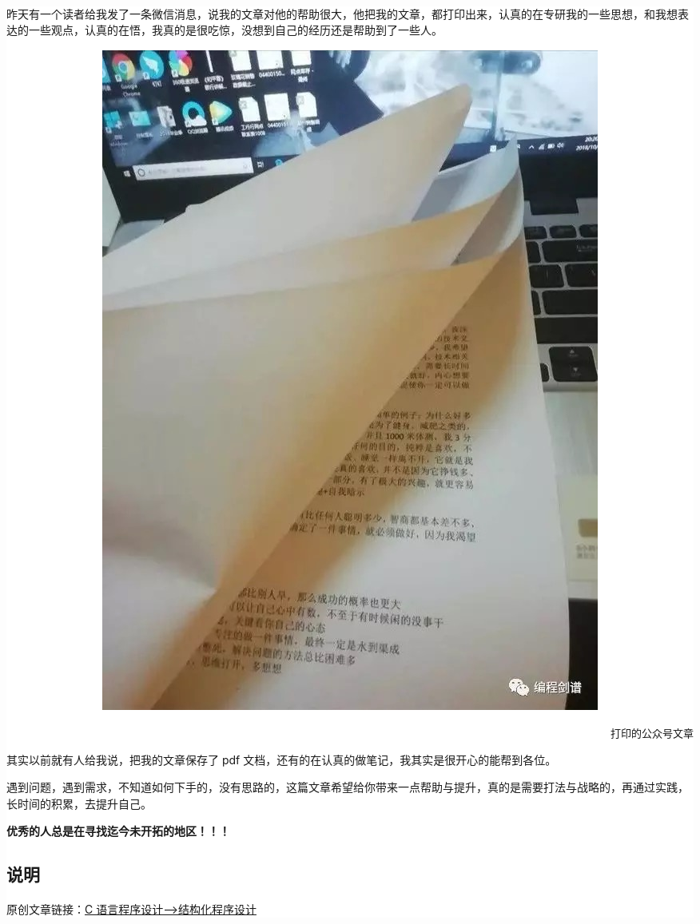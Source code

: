 昨天有一个读者给我发了一条微信消息，说我的文章对他的帮助很大，他把我的文章，都打印出来，认真的在专研我的一些思想，和我想表达的一些观点，认真的在悟，我真的是很吃惊，没想到自己的经历还是帮助到了一些人。

<div align=center><img src='./picture/打印pdf.jpeg'></div>
<p align=right><font size=2>打印的公众号文章</font></p>

其实以前就有人给我说，把我的文章保存了 pdf 文档，还有的在认真的做笔记，我其实是很开心的能帮到各位。

遇到问题，遇到需求，不知道如何下手的，没有思路的，这篇文章希望给你带来一点帮助与提升，真的是需要打法与战略的，再通过实践，长时间的积累，去提升自己。

**优秀的人总是在寻找迄今未开拓的地区！！！**

## 说明

原创文章链接：[C 语言程序设计-->结构化程序设计](https://mp.weixin.qq.com/s?__biz=MzU4MjQ3NzEyNA==&mid=2247483914&idx=1&sn=472deb568d0dba5cfc2a77771d05c36d&chksm=fdb6f621cac17f37cbd999ca3a505ef406791965876dcb4edb1975c703e69bdaa4186100f77f&token=1250675081&lang=zh_CN#rd)
